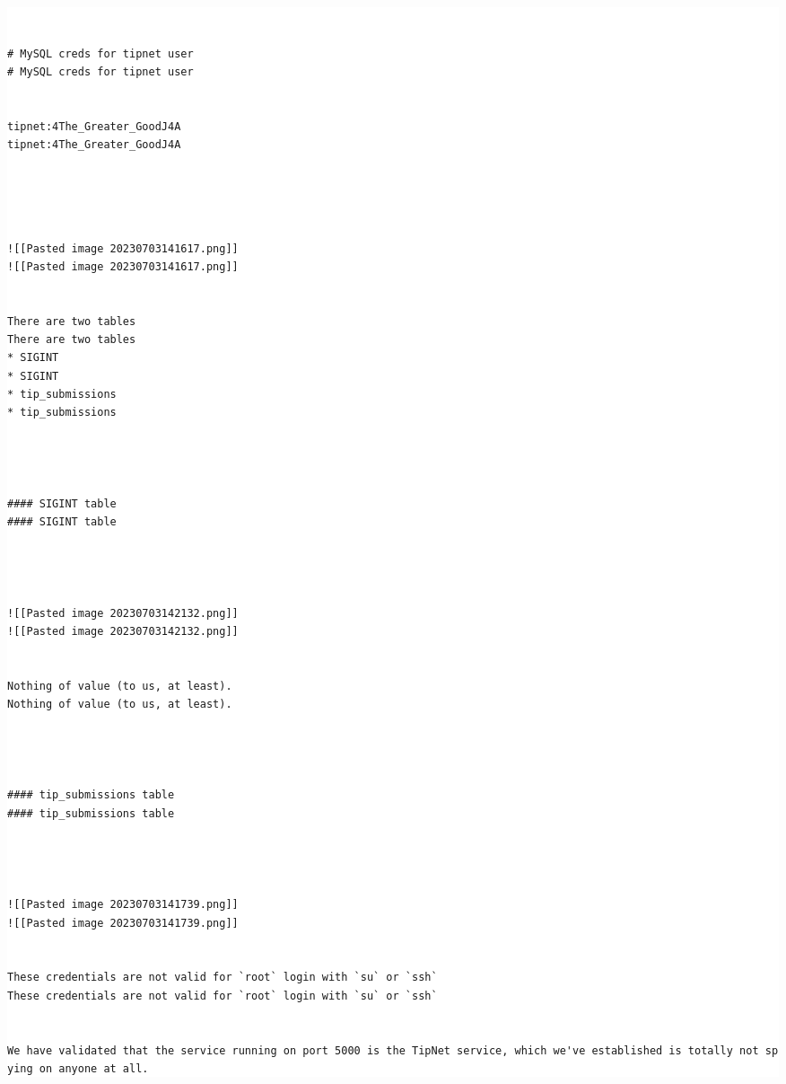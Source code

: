 ```

```
```


# MySQL creds for tipnet user
# MySQL creds for tipnet user


tipnet:4The_Greater_GoodJ4A
tipnet:4The_Greater_GoodJ4A
```
```




![[Pasted image 20230703141617.png]]
![[Pasted image 20230703141617.png]]


There are two tables
There are two tables
* SIGINT
* SIGINT
* tip_submissions
* tip_submissions




#### SIGINT table
#### SIGINT table




![[Pasted image 20230703142132.png]]
![[Pasted image 20230703142132.png]]


Nothing of value (to us, at least).
Nothing of value (to us, at least).




#### tip_submissions table
#### tip_submissions table




![[Pasted image 20230703141739.png]]
![[Pasted image 20230703141739.png]]


These credentials are not valid for `root` login with `su` or `ssh`
These credentials are not valid for `root` login with `su` or `ssh`


We have validated that the service running on port 5000 is the TipNet service, which we've established is totally not spying on anyone at all.
```